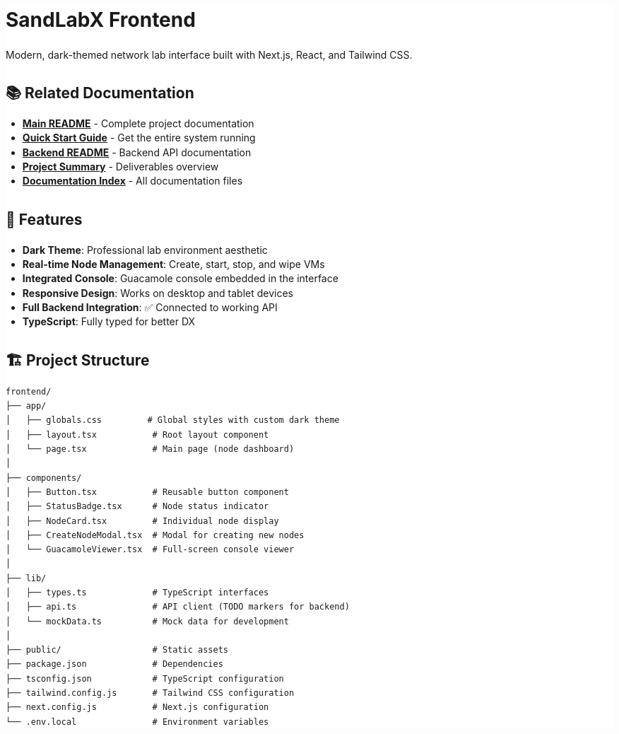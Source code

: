 # SandLabX Frontend

Modern, dark-themed network lab interface built with Next.js, React, and Tailwind CSS.

## 📚 Related Documentation

- **[Main README](../README.md)** - Complete project documentation
- **[Quick Start Guide](../QUICK-START.md)** - Get the entire system running
- **[Backend README](../backend/README.md)** - Backend API documentation
- **[Project Summary](../PROJECT-SUMMARY.md)** - Deliverables overview
- **[Documentation Index](../docs/README.md)** - All documentation files

## 🎨 Features

- **Dark Theme**: Professional lab environment aesthetic
- **Real-time Node Management**: Create, start, stop, and wipe VMs
- **Integrated Console**: Guacamole console embedded in the interface
- **Responsive Design**: Works on desktop and tablet devices
- **Full Backend Integration**: ✅ Connected to working API
- **TypeScript**: Fully typed for better DX

## 🏗️ Project Structure

```
frontend/
├── app/
│   ├── globals.css         # Global styles with custom dark theme
│   ├── layout.tsx           # Root layout component
│   └── page.tsx             # Main page (node dashboard)
│
├── components/
│   ├── Button.tsx           # Reusable button component
│   ├── StatusBadge.tsx      # Node status indicator
│   ├── NodeCard.tsx         # Individual node display
│   ├── CreateNodeModal.tsx  # Modal for creating new nodes
│   └── GuacamoleViewer.tsx  # Full-screen console viewer
│
├── lib/
│   ├── types.ts             # TypeScript interfaces
│   ├── api.ts               # API client (TODO markers for backend)
│   └── mockData.ts          # Mock data for development
│
├── public/                  # Static assets
├── package.json             # Dependencies
├── tsconfig.json            # TypeScript configuration
├── tailwind.config.js       # Tailwind CSS configuration
├── next.config.js           # Next.js configuration
└── .env.local               # Environment variables

```
